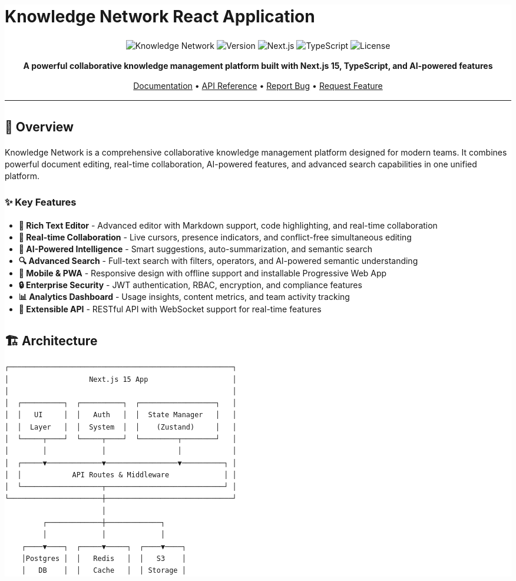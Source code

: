 # Knowledge Network React Application

<div align="center">

![Knowledge Network](https://img.shields.io/badge/Knowledge-Network-blue?style=for-the-badge)
![Version](https://img.shields.io/badge/version-1.0.0-green?style=for-the-badge)
![Next.js](https://img.shields.io/badge/Next.js-15+-black?style=for-the-badge&logo=next.js)
![TypeScript](https://img.shields.io/badge/TypeScript-5+-blue?style=for-the-badge&logo=typescript)
![License](https://img.shields.io/badge/license-MIT-purple?style=for-the-badge)

**A powerful collaborative knowledge management platform built with Next.js 15, TypeScript, and AI-powered features**

[Documentation](./docs) • [API Reference](./docs/api-reference) • [Report Bug](https://github.com/knowledge-network/app/issues) • [Request Feature](https://github.com/knowledge-network/app/issues)

</div>

---

## 🚀 Overview

Knowledge Network is a comprehensive collaborative knowledge management platform designed for modern teams. It combines powerful document editing, real-time collaboration, AI-powered features, and advanced search capabilities in one unified platform.

### ✨ Key Features

- **📝 Rich Text Editor** - Advanced editor with Markdown support, code highlighting, and real-time collaboration
- **👥 Real-time Collaboration** - Live cursors, presence indicators, and conflict-free simultaneous editing
- **🤖 AI-Powered Intelligence** - Smart suggestions, auto-summarization, and semantic search
- **🔍 Advanced Search** - Full-text search with filters, operators, and AI-powered semantic understanding
- **📱 Mobile & PWA** - Responsive design with offline support and installable Progressive Web App
- **🔒 Enterprise Security** - JWT authentication, RBAC, encryption, and compliance features
- **📊 Analytics Dashboard** - Usage insights, content metrics, and team activity tracking
- **🔌 Extensible API** - RESTful API with WebSocket support for real-time features

## 🏗️ Architecture

```
┌─────────────────────────────────────────────────────┐
│                   Next.js 15 App                    │
│                                                     │
│  ┌──────────┐  ┌──────────┐  ┌──────────────────┐   │
│  │   UI     │  │   Auth   │  │  State Manager   │   │
│  │  Layer   │  │  System  │  │    (Zustand)     │   │
│  └─────┬────┘  └─────┬────┘  └─────────┬────────┘   │
│        │             │                 │            │
│  ┌─────▼─────────────▼─────────────────▼──────────┐ │
│  │            API Routes & Middleware             │ │
│  └───────────────────┬────────────────────────────┘ │
└──────────────────────┼──────────────────────────────┘
                       │
         ┌─────────────┼─────────────┐
         │             │             │
    ┌────▼────┐  ┌─────▼─────┐  ┌────▼────┐
    │Postgres │  │   Redis   │  │   S3    │
    │   DB    │  │   Cache   │  │ Storage │
```
